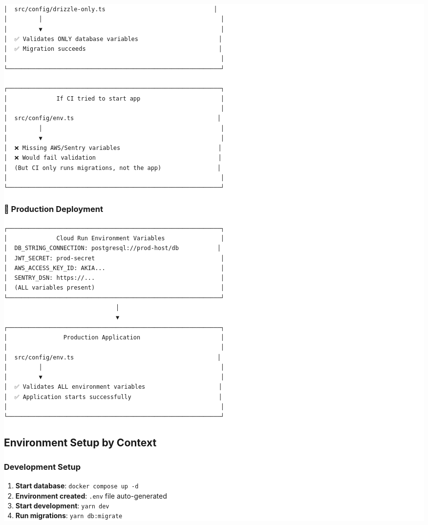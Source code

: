 ```
│  src/config/drizzle-only.ts                               │
│         │                                                   │
│         ▼                                                   │
│  ✅ Validates ONLY database variables                       │
│  ✅ Migration succeeds                                      │
│                                                             │
└─────────────────────────────────────────────────────────────┘

┌─────────────────────────────────────────────────────────────┐
│              If CI tried to start app                       │
│                                                             │
│  src/config/env.ts                                         │
│         │                                                   │
│         ▼                                                   │
│  ❌ Missing AWS/Sentry variables                            │
│  ❌ Would fail validation                                   │
│  (But CI only runs migrations, not the app)                │
│                                                             │
└─────────────────────────────────────────────────────────────┘
```

### 🚀 Production Deployment

```
┌─────────────────────────────────────────────────────────────┐
│              Cloud Run Environment Variables                │
│  DB_STRING_CONNECTION: postgresql://prod-host/db           │
│  JWT_SECRET: prod-secret                                    │
│  AWS_ACCESS_KEY_ID: AKIA...                                 │
│  SENTRY_DSN: https://...                                    │
│  (ALL variables present)                                    │
└─────────────────────────────────────────────────────────────┘
                                │
                                ▼
┌─────────────────────────────────────────────────────────────┐
│                Production Application                       │
│                                                             │
│  src/config/env.ts                                         │
│         │                                                   │
│         ▼                                                   │
│  ✅ Validates ALL environment variables                     │
│  ✅ Application starts successfully                         │
│                                                             │
└─────────────────────────────────────────────────────────────┘
```

## Environment Setup by Context

### Development Setup

1. **Start database**: `docker compose up -d`
2. **Environment created**: `.env` file auto-generated
3. **Start development**: `yarn dev`
4. **Run migrations**: `yarn db:migrate`
